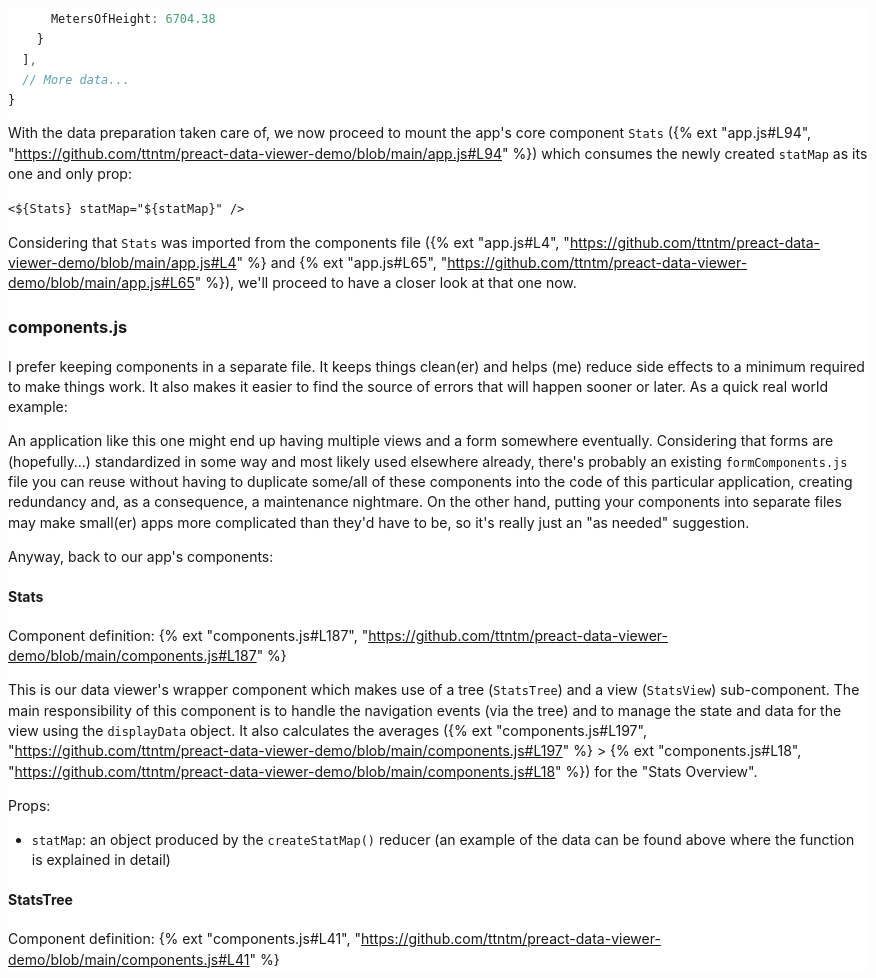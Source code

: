 ```jsx
      MetersOfHeight: 6704.38
    }
  ],
  // More data...
}
```

With the data preparation taken care of, we now proceed to mount the app's core component `Stats` ({% ext "app.js#L94", "https://github.com/ttntm/preact-data-viewer-demo/blob/main/app.js#L94" %}) which consumes the newly created `statMap` as its one and only prop:

`<${Stats} statMap="${statMap}" />`

Considering that `Stats` was imported from the components file ({% ext "app.js#L4", "https://github.com/ttntm/preact-data-viewer-demo/blob/main/app.js#L4" %} and {% ext "app.js#L65", "https://github.com/ttntm/preact-data-viewer-demo/blob/main/app.js#L65" %}), we'll proceed to have a closer look at that one now.

### components.js

I prefer keeping components in a separate file. It keeps things clean(er) and helps (me) reduce side effects to a minimum required to make things work. It also makes it easier to find the source of errors that will happen sooner or later. As a quick real world example:

An application like this one might end up having multiple views and a form somewhere eventually. Considering that forms are (hopefully…) standardized in some way and most likely used elsewhere already, there's probably an existing `formComponents.js` file you can reuse without having to duplicate some/all of these components into the code of this particular application, creating redundancy and, as a consequence, a maintenance nightmare. On the other hand, putting your components into separate files may make small(er) apps more complicated than they'd have to be, so it's really just an "as needed" suggestion.

Anyway, back to our app's components:

#### Stats

Component definition: {% ext "components.js#L187", "https://github.com/ttntm/preact-data-viewer-demo/blob/main/components.js#L187" %}

This is our data viewer's wrapper component which makes use of a tree (`StatsTree`) and a view (`StatsView`) sub-component. The main responsibility of this component is to handle the navigation events (via the tree) and to manage the state and data for the view using the `displayData` object. It also calculates the averages ({% ext "components.js#L197", "https://github.com/ttntm/preact-data-viewer-demo/blob/main/components.js#L197" %} > {% ext "components.js#L18", "https://github.com/ttntm/preact-data-viewer-demo/blob/main/components.js#L18" %}) for the "Stats Overview".

Props:

- `statMap`: an object produced by the `createStatMap()` reducer (an example of the data can be found above where the function is explained in detail)

#### StatsTree

Component definition: {% ext "components.js#L41", "https://github.com/ttntm/preact-data-viewer-demo/blob/main/components.js#L41" %}
